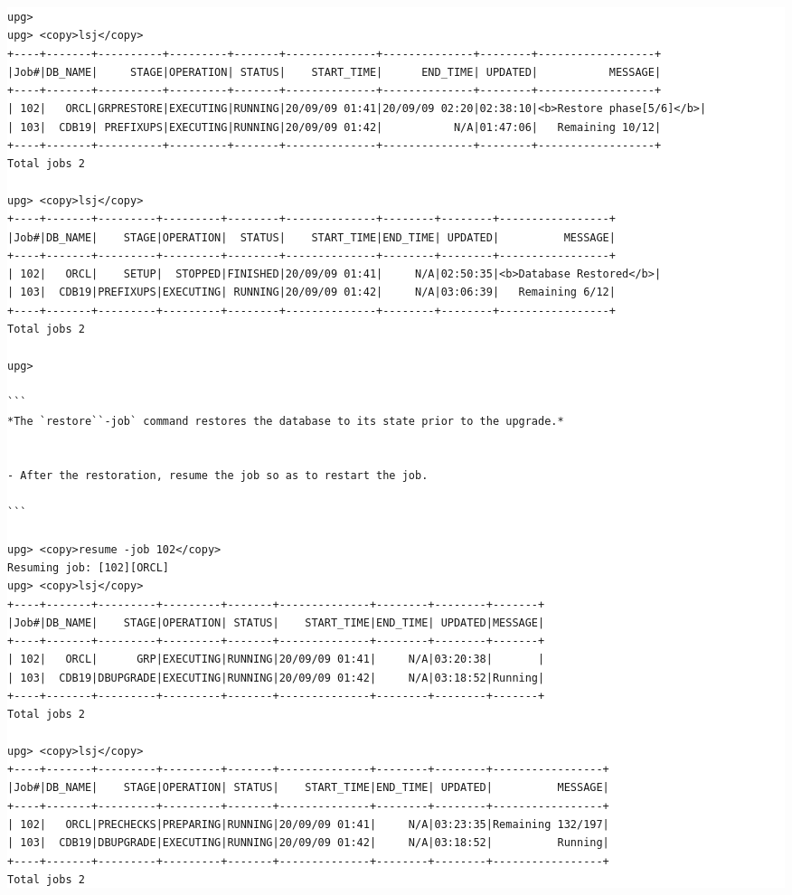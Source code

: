     upg> 
    upg> <copy>lsj</copy>
    +----+-------+----------+---------+-------+--------------+--------------+--------+------------------+
    |Job#|DB_NAME|     STAGE|OPERATION| STATUS|    START_TIME|      END_TIME| UPDATED|           MESSAGE|
    +----+-------+----------+---------+-------+--------------+--------------+--------+------------------+
    | 102|   ORCL|GRPRESTORE|EXECUTING|RUNNING|20/09/09 01:41|20/09/09 02:20|02:38:10|<b>Restore phase[5/6]</b>|
    | 103|  CDB19| PREFIXUPS|EXECUTING|RUNNING|20/09/09 01:42|           N/A|01:47:06|   Remaining 10/12|
    +----+-------+----------+---------+-------+--------------+--------------+--------+------------------+
    Total jobs 2
    
    upg> <copy>lsj</copy>
    +----+-------+---------+---------+--------+--------------+--------+--------+-----------------+
    |Job#|DB_NAME|    STAGE|OPERATION|  STATUS|    START_TIME|END_TIME| UPDATED|          MESSAGE|
    +----+-------+---------+---------+--------+--------------+--------+--------+-----------------+
    | 102|   ORCL|    SETUP|  STOPPED|FINISHED|20/09/09 01:41|     N/A|02:50:35|<b>Database Restored</b>|
    | 103|  CDB19|PREFIXUPS|EXECUTING| RUNNING|20/09/09 01:42|     N/A|03:06:39|   Remaining 6/12|
    +----+-------+---------+---------+--------+--------------+--------+--------+-----------------+
    Total jobs 2
    
    upg>
    
    ```
    *The `restore``-job` command restores the database to its state prior to the upgrade.*
    

    - After the restoration, resume the job so as to restart the job.

    ```
    
    upg> <copy>resume -job 102</copy>
    Resuming job: [102][ORCL]
    upg> <copy>lsj</copy>
    +----+-------+---------+---------+-------+--------------+--------+--------+-------+
    |Job#|DB_NAME|    STAGE|OPERATION| STATUS|    START_TIME|END_TIME| UPDATED|MESSAGE|
    +----+-------+---------+---------+-------+--------------+--------+--------+-------+
    | 102|   ORCL|      GRP|EXECUTING|RUNNING|20/09/09 01:41|     N/A|03:20:38|       |
    | 103|  CDB19|DBUPGRADE|EXECUTING|RUNNING|20/09/09 01:42|     N/A|03:18:52|Running|
    +----+-------+---------+---------+-------+--------------+--------+--------+-------+
    Total jobs 2
    
    upg> <copy>lsj</copy>
    +----+-------+---------+---------+-------+--------------+--------+--------+-----------------+
    |Job#|DB_NAME|    STAGE|OPERATION| STATUS|    START_TIME|END_TIME| UPDATED|          MESSAGE|
    +----+-------+---------+---------+-------+--------------+--------+--------+-----------------+
    | 102|   ORCL|PRECHECKS|PREPARING|RUNNING|20/09/09 01:41|     N/A|03:23:35|Remaining 132/197|
    | 103|  CDB19|DBUPGRADE|EXECUTING|RUNNING|20/09/09 01:42|     N/A|03:18:52|          Running|
    +----+-------+---------+---------+-------+--------------+--------+--------+-----------------+
    Total jobs 2
    
